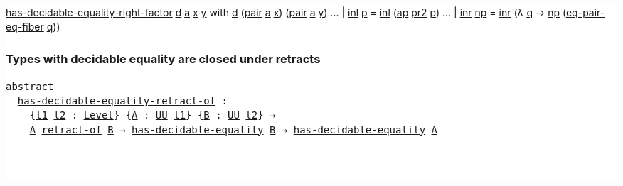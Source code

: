 <a id="3391" href="foundation.decidable-equality.html#3245" class="Function">has-decidable-equality-right-factor</a> <a id="3427" href="foundation.decidable-equality.html#3427" class="Bound">d</a> <a id="3429" href="foundation.decidable-equality.html#3429" class="Bound">a</a> <a id="3431" href="foundation.decidable-equality.html#3431" class="Bound">x</a> <a id="3433" href="foundation.decidable-equality.html#3433" class="Bound">y</a> <a id="3435" class="Keyword">with</a> <a id="3440" href="foundation.decidable-equality.html#3427" class="Bound">d</a> <a id="3442" class="Symbol">(</a><a id="3443" href="foundation.dependent-pair-types.html#664" class="InductiveConstructor">pair</a> <a id="3448" href="foundation.decidable-equality.html#3429" class="Bound">a</a> <a id="3450" href="foundation.decidable-equality.html#3431" class="Bound">x</a><a id="3451" class="Symbol">)</a> <a id="3453" class="Symbol">(</a><a id="3454" href="foundation.dependent-pair-types.html#664" class="InductiveConstructor">pair</a> <a id="3459" href="foundation.decidable-equality.html#3429" class="Bound">a</a> <a id="3461" href="foundation.decidable-equality.html#3433" class="Bound">y</a><a id="3462" class="Symbol">)</a>
<a id="3464" class="Symbol">...</a> <a id="3468" class="Symbol">|</a> <a id="3470" href="foundation-core.coproduct-types.html#458" class="InductiveConstructor">inl</a> <a id="3474" href="foundation.decidable-equality.html#3474" class="Bound">p</a> <a id="3476" class="Symbol">=</a> <a id="3478" href="foundation-core.coproduct-types.html#458" class="InductiveConstructor">inl</a> <a id="3482" class="Symbol">(</a><a id="3483" href="foundation.action-on-identifications-functions.html#730" class="Function">ap</a> <a id="3486" href="foundation.dependent-pair-types.html#693" class="Field">pr2</a> <a id="3490" href="foundation.decidable-equality.html#3474" class="Bound">p</a><a id="3491" class="Symbol">)</a>
<a id="3493" class="Symbol">...</a> <a id="3497" class="Symbol">|</a> <a id="3499" href="foundation-core.coproduct-types.html#476" class="InductiveConstructor">inr</a> <a id="3503" href="foundation.decidable-equality.html#3503" class="Bound">np</a> <a id="3506" class="Symbol">=</a> <a id="3508" href="foundation-core.coproduct-types.html#476" class="InductiveConstructor">inr</a> <a id="3512" class="Symbol">(λ</a> <a id="3515" href="foundation.decidable-equality.html#3515" class="Bound">q</a> <a id="3517" class="Symbol">→</a> <a id="3519" href="foundation.decidable-equality.html#3503" class="Bound">np</a> <a id="3522" class="Symbol">(</a><a id="3523" href="foundation-core.equality-dependent-pair-types.html#1565" class="Function">eq-pair-eq-fiber</a> <a id="3540" href="foundation.decidable-equality.html#3515" class="Bound">q</a><a id="3541" class="Symbol">))</a>
</pre>
### Types with decidable equality are closed under retracts

<pre class="Agda"><a id="3618" class="Keyword">abstract</a>
  <a id="has-decidable-equality-retract-of"></a><a id="3629" href="foundation.decidable-equality.html#3629" class="Function">has-decidable-equality-retract-of</a> <a id="3663" class="Symbol">:</a>
    <a id="3669" class="Symbol">{</a><a id="3670" href="foundation.decidable-equality.html#3670" class="Bound">l1</a> <a id="3673" href="foundation.decidable-equality.html#3673" class="Bound">l2</a> <a id="3676" class="Symbol">:</a> <a id="3678" href="Agda.Primitive.html#742" class="Postulate">Level</a><a id="3683" class="Symbol">}</a> <a id="3685" class="Symbol">{</a><a id="3686" href="foundation.decidable-equality.html#3686" class="Bound">A</a> <a id="3688" class="Symbol">:</a> <a id="3690" href="Agda.Primitive.html#388" class="Primitive">UU</a> <a id="3693" href="foundation.decidable-equality.html#3670" class="Bound">l1</a><a id="3695" class="Symbol">}</a> <a id="3697" class="Symbol">{</a><a id="3698" href="foundation.decidable-equality.html#3698" class="Bound">B</a> <a id="3700" class="Symbol">:</a> <a id="3702" href="Agda.Primitive.html#388" class="Primitive">UU</a> <a id="3705" href="foundation.decidable-equality.html#3673" class="Bound">l2</a><a id="3707" class="Symbol">}</a> <a id="3709" class="Symbol">→</a>
    <a id="3715" href="foundation.decidable-equality.html#3686" class="Bound">A</a> <a id="3717" href="foundation-core.retracts-of-types.html#1754" class="Function Operator">retract-of</a> <a id="3728" href="foundation.decidable-equality.html#3698" class="Bound">B</a> <a id="3730" class="Symbol">→</a> <a id="3732" href="foundation.decidable-equality.html#1268" class="Function">has-decidable-equality</a> <a id="3755" href="foundation.decidable-equality.html#3698" class="Bound">B</a> <a id="3757" class="Symbol">→</a> <a id="3759" href="foundation.decidable-equality.html#1268" class="Function">has-decidable-equality</a> <a id="3782" href="foundation.decidable-equality.html#3686" class="Bound">A</a>